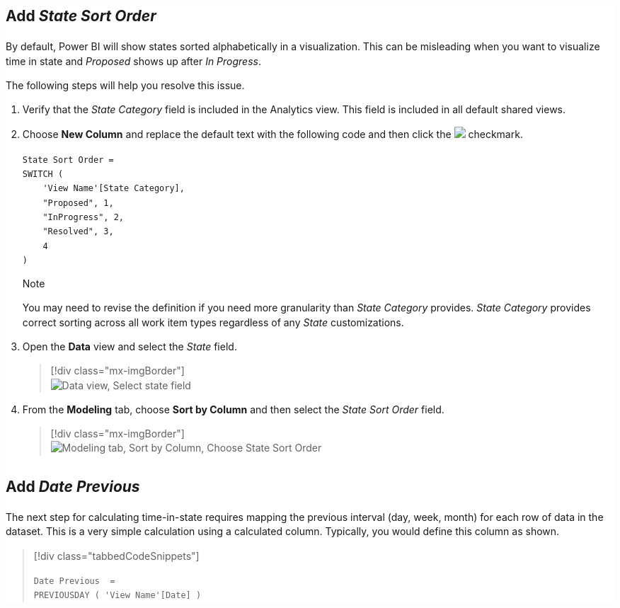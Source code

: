 ## Add _State Sort Order_

By default, Power BI will show states sorted alphabetically in a visualization. This can be misleading when you want to visualize time in state and _Proposed_ shows up after _In Progress_.

The following steps will help you resolve this issue.

1.  Verify that the _State Category_ field is included in the Analytics view. This field is included in all default shared views.

2.  Choose **New Column** and replace the default text with the following code and then click the ![ ](media/checkmark.png) checkmark.

    ```DAX
    State Sort Order =  
    SWITCH (  
        'View Name'[State Category],  
        "Proposed", 1,  
        "InProgress", 2,  
        "Resolved", 3,  
        4  
    )  
    ```

    > [!NOTE]  
    > You may need to revise the definition if you need more granularity than _State Category_ provides. _State Category_ provides correct sorting across all work item types regardless of any _State_ customizations.

3.  Open the **Data** view and select the _State_ field.

    > [!div class="mx-imgBorder"]  
    > ![Data view, Select state field](media/time-in-state-state-field-sort.png)

4.  From the **Modeling** tab, choose **Sort by Column** and then select the _State Sort Order_ field.

    > [!div class="mx-imgBorder"]  
    > ![Modeling tab, Sort by Column, Choose State Sort Order](media/time-in-state-state-order-sort.png)

<a id="date-previous" />

## Add _Date Previous_

The next step for calculating time-in-state requires mapping the previous interval (day, week, month) for each row of data in the dataset. This is a very simple calculation using a calculated column. Typically, you would define this column as shown.

> [!div class="tabbedCodeSnippets"]
>
> ```DAX
> Date Previous  =
> PREVIOUSDAY ( 'View Name'[Date] )
> ```
